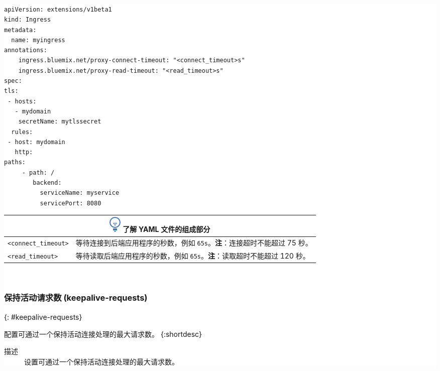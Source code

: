 <pre class="codeblock">
<code>apiVersion: extensions/v1beta1
kind: Ingress
metadata:
  name: myingress
annotations:
    ingress.bluemix.net/proxy-connect-timeout: "&lt;connect_timeout&gt;s"
    ingress.bluemix.net/proxy-read-timeout: "&lt;read_timeout&gt;s"
spec:
tls:
 - hosts:
   - mydomain
    secretName: mytlssecret
  rules:
 - host: mydomain
   http:
paths:
     - path: /
        backend:
          serviceName: myservice
          servicePort: 8080</code></pre>

<table>
 <thead>
 <th colspan=2><img src="images/idea.png" alt="“构想”图标"/> 了解 YAML 文件的组成部分</th>
 </thead>
 <tbody>
 <tr>
 <td><code>&lt;connect_timeout&gt;</code></td>
 <td>等待连接到后端应用程序的秒数，例如 <code>65s</code>。<strong>注</strong>：连接超时不能超过 75 秒。</td>
 </tr>
 <tr>
 <td><code>&lt;read_timeout&gt;</code></td>
 <td>等待读取后端应用程序的秒数，例如 <code>65s</code>。<strong>注</strong>：读取超时不能超过 120 秒。</td>
 </tr>
 </tbody></table>

 </dd></dl>

<br />



### 保持活动请求数 (keepalive-requests)
{: #keepalive-requests}

配置可通过一个保持活动连接处理的最大请求数。
{:shortdesc}

<dl>
<dt>描述</dt>
<dd>
 设置可通过一个保持活动连接处理的最大请求数。
 </dd>
